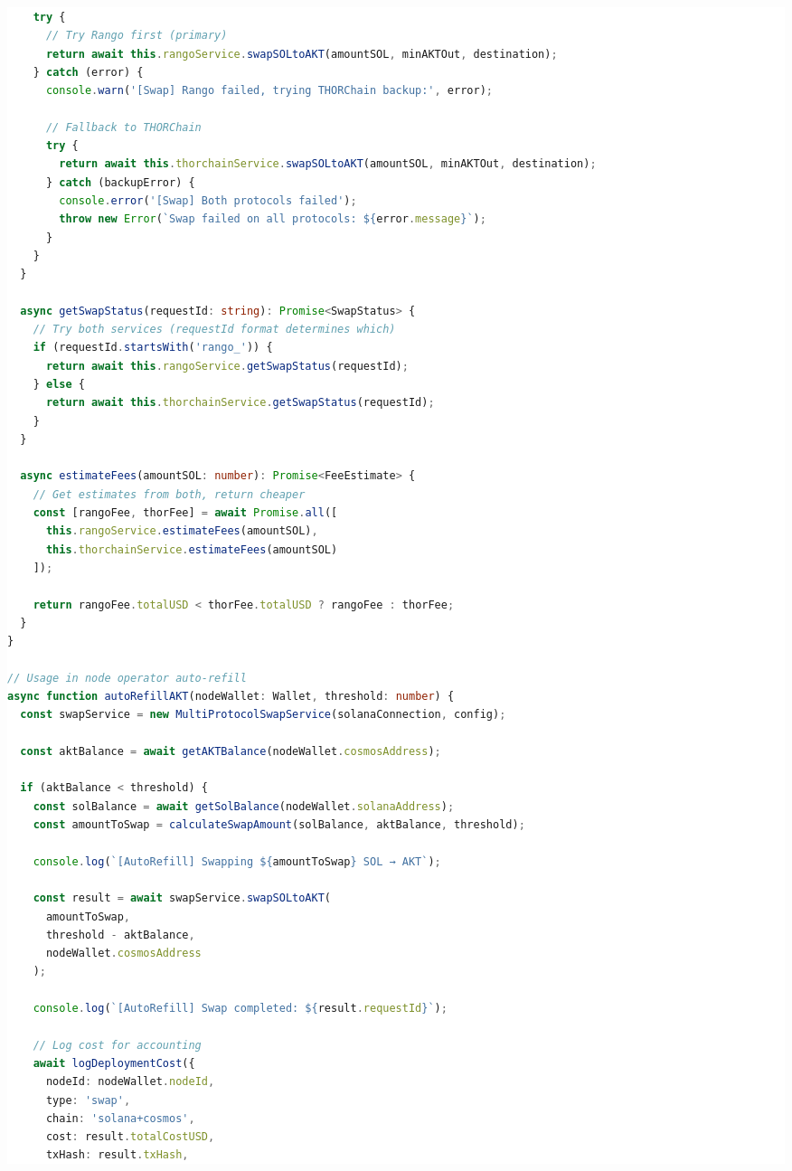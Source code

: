 ```typescript
    try {
      // Try Rango first (primary)
      return await this.rangoService.swapSOLtoAKT(amountSOL, minAKTOut, destination);
    } catch (error) {
      console.warn('[Swap] Rango failed, trying THORChain backup:', error);

      // Fallback to THORChain
      try {
        return await this.thorchainService.swapSOLtoAKT(amountSOL, minAKTOut, destination);
      } catch (backupError) {
        console.error('[Swap] Both protocols failed');
        throw new Error(`Swap failed on all protocols: ${error.message}`);
      }
    }
  }

  async getSwapStatus(requestId: string): Promise<SwapStatus> {
    // Try both services (requestId format determines which)
    if (requestId.startsWith('rango_')) {
      return await this.rangoService.getSwapStatus(requestId);
    } else {
      return await this.thorchainService.getSwapStatus(requestId);
    }
  }

  async estimateFees(amountSOL: number): Promise<FeeEstimate> {
    // Get estimates from both, return cheaper
    const [rangoFee, thorFee] = await Promise.all([
      this.rangoService.estimateFees(amountSOL),
      this.thorchainService.estimateFees(amountSOL)
    ]);

    return rangoFee.totalUSD < thorFee.totalUSD ? rangoFee : thorFee;
  }
}

// Usage in node operator auto-refill
async function autoRefillAKT(nodeWallet: Wallet, threshold: number) {
  const swapService = new MultiProtocolSwapService(solanaConnection, config);

  const aktBalance = await getAKTBalance(nodeWallet.cosmosAddress);

  if (aktBalance < threshold) {
    const solBalance = await getSolBalance(nodeWallet.solanaAddress);
    const amountToSwap = calculateSwapAmount(solBalance, aktBalance, threshold);

    console.log(`[AutoRefill] Swapping ${amountToSwap} SOL → AKT`);

    const result = await swapService.swapSOLtoAKT(
      amountToSwap,
      threshold - aktBalance,
      nodeWallet.cosmosAddress
    );

    console.log(`[AutoRefill] Swap completed: ${result.requestId}`);

    // Log cost for accounting
    await logDeploymentCost({
      nodeId: nodeWallet.nodeId,
      type: 'swap',
      chain: 'solana+cosmos',
      cost: result.totalCostUSD,
      txHash: result.txHash,
```